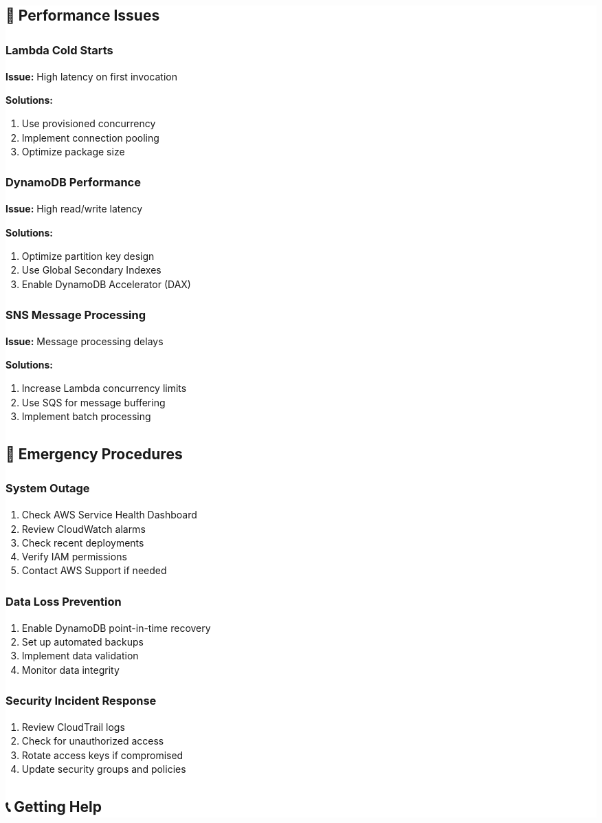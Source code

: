 ## 🔧 Performance Issues

### Lambda Cold Starts
**Issue:** High latency on first invocation

**Solutions:**
1. Use provisioned concurrency
2. Implement connection pooling
3. Optimize package size

### DynamoDB Performance
**Issue:** High read/write latency

**Solutions:**
1. Optimize partition key design
2. Use Global Secondary Indexes
3. Enable DynamoDB Accelerator (DAX)

### SNS Message Processing
**Issue:** Message processing delays

**Solutions:**
1. Increase Lambda concurrency limits
2. Use SQS for message buffering
3. Implement batch processing

## 🚨 Emergency Procedures

### System Outage
1. Check AWS Service Health Dashboard
2. Review CloudWatch alarms
3. Check recent deployments
4. Verify IAM permissions
5. Contact AWS Support if needed

### Data Loss Prevention
1. Enable DynamoDB point-in-time recovery
2. Set up automated backups
3. Implement data validation
4. Monitor data integrity

### Security Incident Response
1. Review CloudTrail logs
2. Check for unauthorized access
3. Rotate access keys if compromised
4. Update security groups and policies

## 📞 Getting Help
